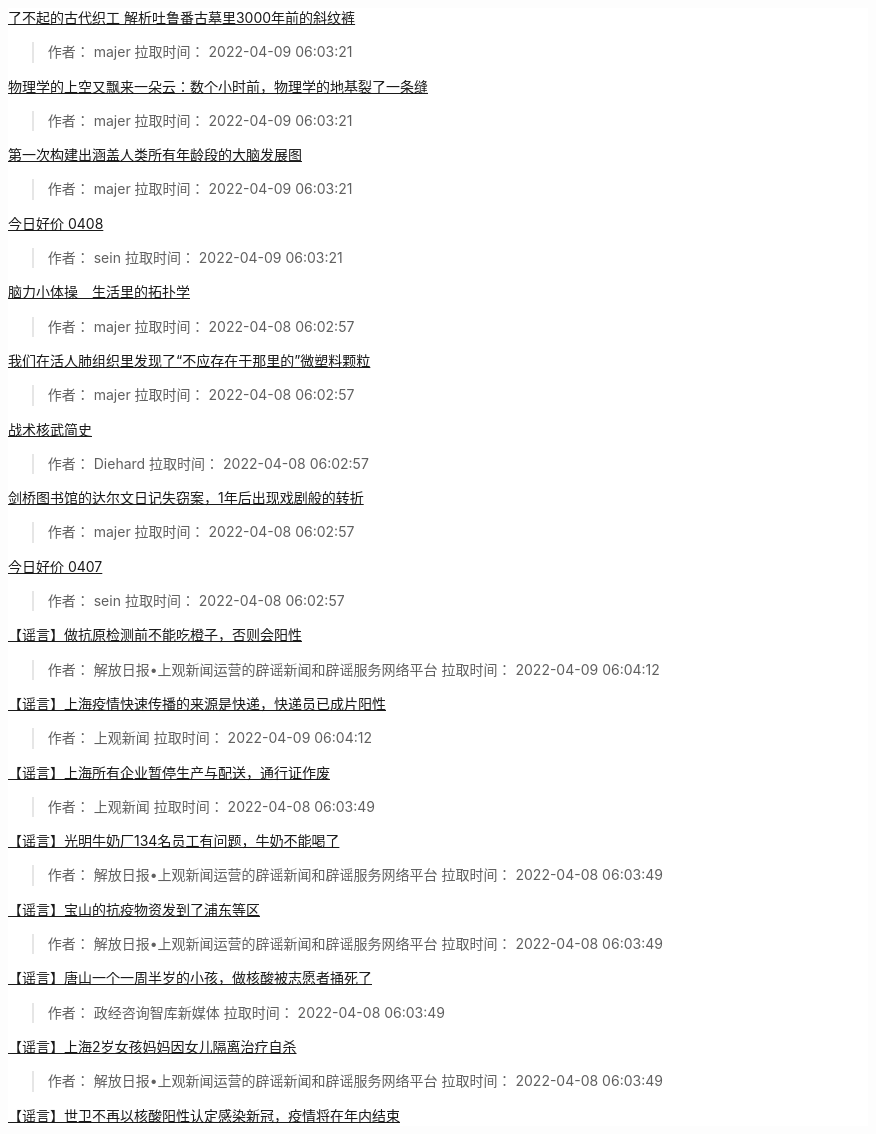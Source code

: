  [了不起的古代织工 解析吐鲁番古墓里3000年前的斜纹裤](http://jandan.net/p/110537)

> 作者： majer  拉取时间： 2022-04-09 06:03:21

 [物理学的上空又飘来一朵云：数个小时前，物理学的地基裂了一条缝](http://jandan.net/p/110536)

> 作者： majer  拉取时间： 2022-04-09 06:03:21

 [第一次构建出涵盖人类所有年龄段的大脑发展图](http://jandan.net/p/110535)

> 作者： majer  拉取时间： 2022-04-09 06:03:21

 [今日好价 0408](http://jandan.net/p/110533)

> 作者： sein  拉取时间： 2022-04-09 06:03:21

 [脑力小体操　生活里的拓扑学](http://jandan.net/p/110522)

> 作者： majer  拉取时间： 2022-04-08 06:02:57

 [我们在活人肺组织里发现了“不应存在于那里的”微塑料颗粒](http://jandan.net/p/110532)

> 作者： majer  拉取时间： 2022-04-08 06:02:57

 [战术核武简史](http://jandan.net/p/110531)

> 作者： Diehard  拉取时间： 2022-04-08 06:02:57

 [剑桥图书馆的达尔文日记失窃案，1年后出现戏剧般的转折](http://jandan.net/p/110528)

> 作者： majer  拉取时间： 2022-04-08 06:02:57

 [今日好价 0407](http://jandan.net/p/110529)

> 作者： sein  拉取时间： 2022-04-08 06:02:57

 [【谣言】做抗原检测前不能吃橙子，否则会阳性](https://vp.fact.qq.com/article?id=917e30a26e375736325bc84910be5ce0)

> 作者： 解放日报•上观新闻运营的辟谣新闻和辟谣服务网络平台  拉取时间： 2022-04-09 06:04:12

 [【谣言】上海疫情快速传播的来源是快递，快递员已成片阳性](https://vp.fact.qq.com/article?id=54ac30127188d5103be4caed9d07c4e3)

> 作者： 上观新闻  拉取时间： 2022-04-09 06:04:12

 [【谣言】上海所有企业暂停生产与配送，通行证作废](https://vp.fact.qq.com/article?id=ab321435615c77e9c2b172554105bf97)

> 作者： 上观新闻  拉取时间： 2022-04-08 06:03:49

 [【谣言】光明牛奶厂134名员工有问题，牛奶不能喝了](https://vp.fact.qq.com/article?id=2fb6bc51ac02bcb079277d37bb3847f8)

> 作者： 解放日报•上观新闻运营的辟谣新闻和辟谣服务网络平台  拉取时间： 2022-04-08 06:03:49

 [【谣言】宝山的抗疫物资发到了浦东等区](https://vp.fact.qq.com/article?id=054acb7b079e87c511a1163894347012)

> 作者： 解放日报•上观新闻运营的辟谣新闻和辟谣服务网络平台  拉取时间： 2022-04-08 06:03:49

 [【谣言】唐山一个一周半岁的小孩，做核酸被志愿者捅死了](https://vp.fact.qq.com/article?id=355afed9758a8f4ebcab3eddeef06634)

> 作者： 政经咨询智库新媒体  拉取时间： 2022-04-08 06:03:49

 [【谣言】上海2岁女孩妈妈因女儿隔离治疗自杀](https://vp.fact.qq.com/article?id=d8d5d0a7a9e38bfd5b97cee526fb519b)

> 作者： 解放日报•上观新闻运营的辟谣新闻和辟谣服务网络平台  拉取时间： 2022-04-08 06:03:49

 [【谣言】世卫不再以核酸阳性认定感染新冠，疫情将在年内结束](https://vp.fact.qq.com/article?id=6cd60f0a45f53acb7df89404d1a077a7)

